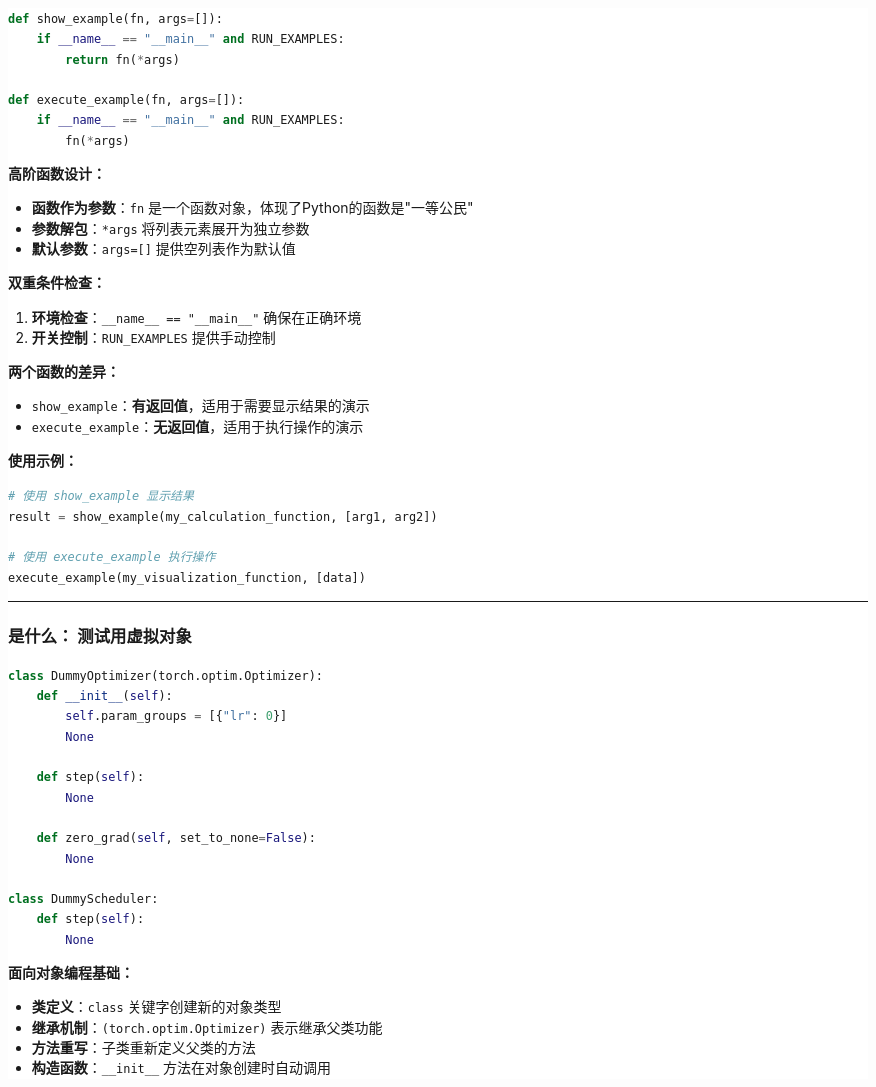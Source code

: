 ```python
def show_example(fn, args=[]):
    if __name__ == "__main__" and RUN_EXAMPLES:
        return fn(*args)

def execute_example(fn, args=[]):
    if __name__ == "__main__" and RUN_EXAMPLES:
        fn(*args)
```

**高阶函数设计：**
- **函数作为参数**：`fn` 是一个函数对象，体现了Python的函数是"一等公民"
- **参数解包**：`*args` 将列表元素展开为独立参数
- **默认参数**：`args=[]` 提供空列表作为默认值

**双重条件检查：**
1. **环境检查**：`__name__ == "__main__"` 确保在正确环境
2. **开关控制**：`RUN_EXAMPLES` 提供手动控制

**两个函数的差异：**
- `show_example`：**有返回值**，适用于需要显示结果的演示
- `execute_example`：**无返回值**，适用于执行操作的演示

**使用示例：**
```python
# 使用 show_example 显示结果
result = show_example(my_calculation_function, [arg1, arg2])

# 使用 execute_example 执行操作
execute_example(my_visualization_function, [data])
```

---

### **是什么：** 测试用虚拟对象

```python
class DummyOptimizer(torch.optim.Optimizer):
    def __init__(self):
        self.param_groups = [{"lr": 0}]
        None

    def step(self):
        None

    def zero_grad(self, set_to_none=False):
        None

class DummyScheduler:
    def step(self):
        None
```

**面向对象编程基础：**
- **类定义**：`class` 关键字创建新的对象类型
- **继承机制**：`(torch.optim.Optimizer)` 表示继承父类功能
- **方法重写**：子类重新定义父类的方法
- **构造函数**：`__init__` 方法在对象创建时自动调用
